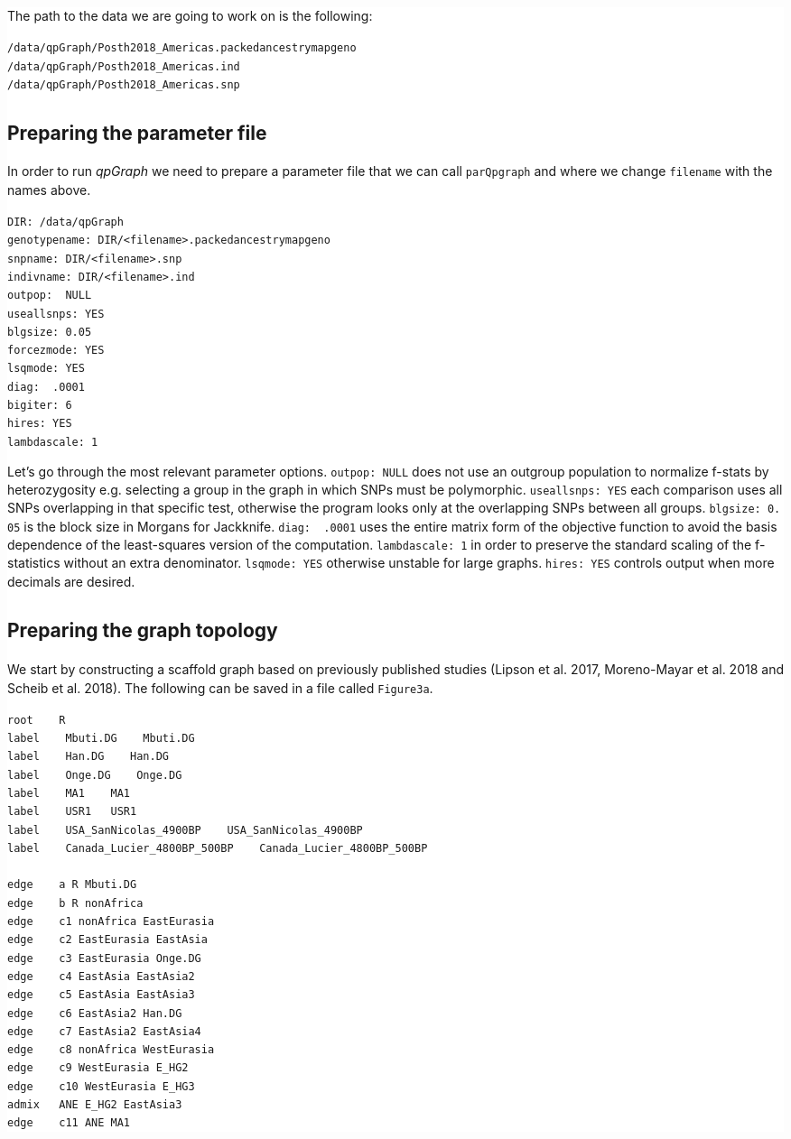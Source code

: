 The path to the data we are going to work on is the following:

    /data/qpGraph/Posth2018_Americas.packedancestrymapgeno
    /data/qpGraph/Posth2018_Americas.ind
    /data/qpGraph/Posth2018_Americas.snp


## Preparing the parameter file 

In order to run _qpGraph_ we need to prepare a parameter file that we can call `parQpgraph` and where we change `filename` with the names above.

    DIR: /data/qpGraph
    genotypename: DIR/<filename>.packedancestrymapgeno
    snpname: DIR/<filename>.snp
    indivname: DIR/<filename>.ind
    outpop:  NULL
    useallsnps: YES
    blgsize: 0.05
    forcezmode: YES
    lsqmode: YES
    diag:  .0001
    bigiter: 6
    hires: YES
    lambdascale: 1


Let’s go through the most relevant parameter options. `outpop: NULL` does not use an outgroup population to normalize f-stats by heterozygosity e.g. selecting a group in the graph in which SNPs must be polymorphic. `useallsnps: YES` each comparison uses all SNPs overlapping in that specific test, otherwise the program looks only at the overlapping SNPs between all groups. `blgsize: 0.05` is the block size in Morgans for Jackknife. `diag:  .0001` uses the entire matrix form of the objective function to avoid the basis dependence of the least-squares version of the computation. `lambdascale: 1` in order to preserve the standard scaling of the f-statistics without an extra denominator. `lsqmode: YES` otherwise unstable for large graphs. `hires: YES` controls output when more decimals are desired.


## Preparing the graph topology

We start by constructing a scaffold graph based on previously published studies (Lipson et al. 2017, Moreno-Mayar et al. 2018 and Scheib et al. 2018). The following can be saved in a file called `Figure3a`.

    root    R
    label    Mbuti.DG    Mbuti.DG
    label    Han.DG    Han.DG
    label    Onge.DG    Onge.DG
    label    MA1    MA1
    label    USR1   USR1
    label    USA_SanNicolas_4900BP    USA_SanNicolas_4900BP
    label    Canada_Lucier_4800BP_500BP    Canada_Lucier_4800BP_500BP

    edge    a R Mbuti.DG
    edge    b R nonAfrica
    edge    c1 nonAfrica EastEurasia
    edge    c2 EastEurasia EastAsia
    edge    c3 EastEurasia Onge.DG
    edge    c4 EastAsia EastAsia2
    edge    c5 EastAsia EastAsia3
    edge    c6 EastAsia2 Han.DG
    edge    c7 EastAsia2 EastAsia4
    edge    c8 nonAfrica WestEurasia
    edge    c9 WestEurasia E_HG2 
    edge    c10 WestEurasia E_HG3
    admix   ANE E_HG2 EastAsia3
    edge    c11 ANE MA1